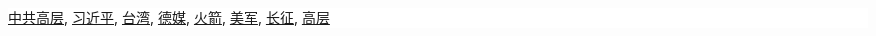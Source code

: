 <a href="https://www.bannedbook.org/bnews/tag/%E4%B8%AD%E5%85%B1%E9%AB%98%E5%B1%82/" rel="tag">中共高层</a>, <a href="https://www.bannedbook.org/bnews/tag/%e4%b9%a0%e8%bf%91%e5%b9%b3/" rel="tag">习近平</a>, <a href="https://www.bannedbook.org/bnews/tag/%e5%8f%b0%e6%b9%be/" rel="tag">台湾</a>, <a href="https://www.bannedbook.org/bnews/tag/%e5%be%b7%e5%aa%92/" rel="tag">德媒</a>, <a href="https://www.bannedbook.org/bnews/tag/%e7%81%ab%e7%ae%ad/" rel="tag">火箭</a>, <a href="https://www.bannedbook.org/bnews/tag/%e7%be%8e%e5%86%9b/" rel="tag">美军</a>, <a href="https://www.bannedbook.org/bnews/tag/%E9%95%BF%E5%BE%81/" rel="tag">长征</a>, <a href="https://www.bannedbook.org/bnews/tag/%E9%AB%98%E5%B1%82/" rel="tag">高层</a></div>  </div> 